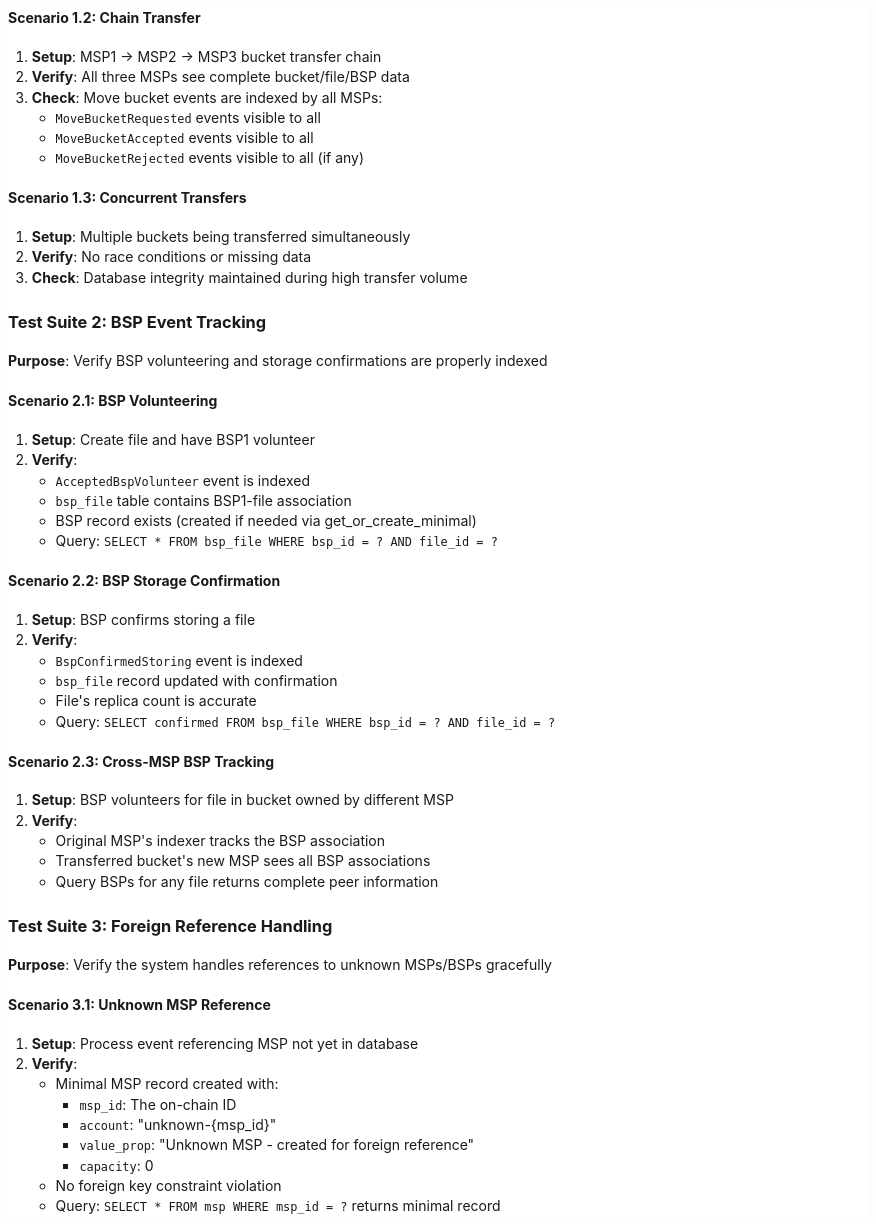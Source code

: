 #### Scenario 1.2: Chain Transfer
1. **Setup**: MSP1 → MSP2 → MSP3 bucket transfer chain
2. **Verify**: All three MSPs see complete bucket/file/BSP data
3. **Check**: Move bucket events are indexed by all MSPs:
   - `MoveBucketRequested` events visible to all
   - `MoveBucketAccepted` events visible to all
   - `MoveBucketRejected` events visible to all (if any)

#### Scenario 1.3: Concurrent Transfers
1. **Setup**: Multiple buckets being transferred simultaneously
2. **Verify**: No race conditions or missing data
3. **Check**: Database integrity maintained during high transfer volume

### Test Suite 2: BSP Event Tracking

**Purpose**: Verify BSP volunteering and storage confirmations are properly indexed

#### Scenario 2.1: BSP Volunteering
1. **Setup**: Create file and have BSP1 volunteer
2. **Verify**:
   - `AcceptedBspVolunteer` event is indexed
   - `bsp_file` table contains BSP1-file association
   - BSP record exists (created if needed via get_or_create_minimal)
   - Query: `SELECT * FROM bsp_file WHERE bsp_id = ? AND file_id = ?`

#### Scenario 2.2: BSP Storage Confirmation
1. **Setup**: BSP confirms storing a file
2. **Verify**:
   - `BspConfirmedStoring` event is indexed
   - `bsp_file` record updated with confirmation
   - File's replica count is accurate
   - Query: `SELECT confirmed FROM bsp_file WHERE bsp_id = ? AND file_id = ?`

#### Scenario 2.3: Cross-MSP BSP Tracking
1. **Setup**: BSP volunteers for file in bucket owned by different MSP
2. **Verify**:
   - Original MSP's indexer tracks the BSP association
   - Transferred bucket's new MSP sees all BSP associations
   - Query BSPs for any file returns complete peer information

### Test Suite 3: Foreign Reference Handling

**Purpose**: Verify the system handles references to unknown MSPs/BSPs gracefully

#### Scenario 3.1: Unknown MSP Reference
1. **Setup**: Process event referencing MSP not yet in database
2. **Verify**:
   - Minimal MSP record created with:
     - `msp_id`: The on-chain ID
     - `account`: "unknown-{msp_id}"
     - `value_prop`: "Unknown MSP - created for foreign reference"
     - `capacity`: 0
   - No foreign key constraint violation
   - Query: `SELECT * FROM msp WHERE msp_id = ?` returns minimal record
